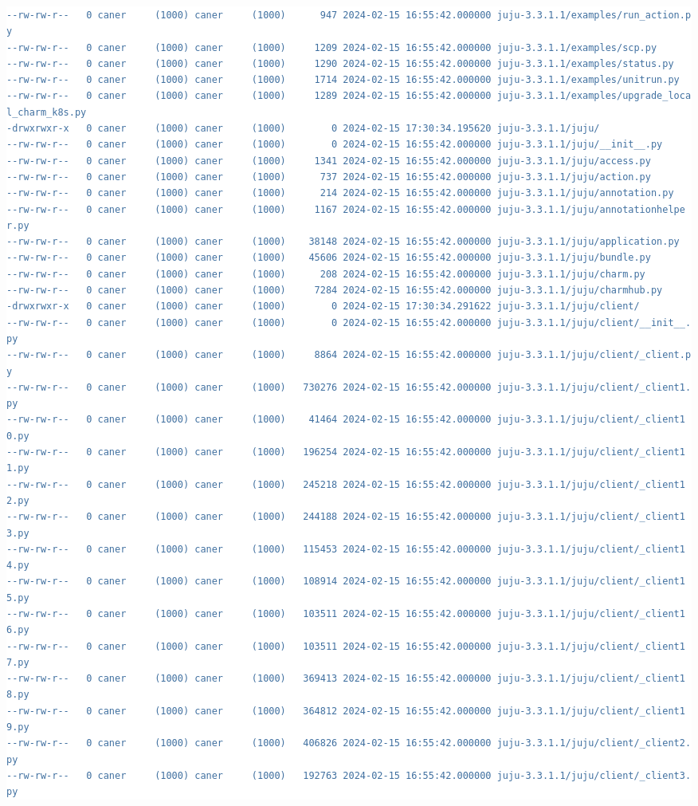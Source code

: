 ```diff
--rw-rw-r--   0 caner     (1000) caner     (1000)      947 2024-02-15 16:55:42.000000 juju-3.3.1.1/examples/run_action.py
--rw-rw-r--   0 caner     (1000) caner     (1000)     1209 2024-02-15 16:55:42.000000 juju-3.3.1.1/examples/scp.py
--rw-rw-r--   0 caner     (1000) caner     (1000)     1290 2024-02-15 16:55:42.000000 juju-3.3.1.1/examples/status.py
--rw-rw-r--   0 caner     (1000) caner     (1000)     1714 2024-02-15 16:55:42.000000 juju-3.3.1.1/examples/unitrun.py
--rw-rw-r--   0 caner     (1000) caner     (1000)     1289 2024-02-15 16:55:42.000000 juju-3.3.1.1/examples/upgrade_local_charm_k8s.py
-drwxrwxr-x   0 caner     (1000) caner     (1000)        0 2024-02-15 17:30:34.195620 juju-3.3.1.1/juju/
--rw-rw-r--   0 caner     (1000) caner     (1000)        0 2024-02-15 16:55:42.000000 juju-3.3.1.1/juju/__init__.py
--rw-rw-r--   0 caner     (1000) caner     (1000)     1341 2024-02-15 16:55:42.000000 juju-3.3.1.1/juju/access.py
--rw-rw-r--   0 caner     (1000) caner     (1000)      737 2024-02-15 16:55:42.000000 juju-3.3.1.1/juju/action.py
--rw-rw-r--   0 caner     (1000) caner     (1000)      214 2024-02-15 16:55:42.000000 juju-3.3.1.1/juju/annotation.py
--rw-rw-r--   0 caner     (1000) caner     (1000)     1167 2024-02-15 16:55:42.000000 juju-3.3.1.1/juju/annotationhelper.py
--rw-rw-r--   0 caner     (1000) caner     (1000)    38148 2024-02-15 16:55:42.000000 juju-3.3.1.1/juju/application.py
--rw-rw-r--   0 caner     (1000) caner     (1000)    45606 2024-02-15 16:55:42.000000 juju-3.3.1.1/juju/bundle.py
--rw-rw-r--   0 caner     (1000) caner     (1000)      208 2024-02-15 16:55:42.000000 juju-3.3.1.1/juju/charm.py
--rw-rw-r--   0 caner     (1000) caner     (1000)     7284 2024-02-15 16:55:42.000000 juju-3.3.1.1/juju/charmhub.py
-drwxrwxr-x   0 caner     (1000) caner     (1000)        0 2024-02-15 17:30:34.291622 juju-3.3.1.1/juju/client/
--rw-rw-r--   0 caner     (1000) caner     (1000)        0 2024-02-15 16:55:42.000000 juju-3.3.1.1/juju/client/__init__.py
--rw-rw-r--   0 caner     (1000) caner     (1000)     8864 2024-02-15 16:55:42.000000 juju-3.3.1.1/juju/client/_client.py
--rw-rw-r--   0 caner     (1000) caner     (1000)   730276 2024-02-15 16:55:42.000000 juju-3.3.1.1/juju/client/_client1.py
--rw-rw-r--   0 caner     (1000) caner     (1000)    41464 2024-02-15 16:55:42.000000 juju-3.3.1.1/juju/client/_client10.py
--rw-rw-r--   0 caner     (1000) caner     (1000)   196254 2024-02-15 16:55:42.000000 juju-3.3.1.1/juju/client/_client11.py
--rw-rw-r--   0 caner     (1000) caner     (1000)   245218 2024-02-15 16:55:42.000000 juju-3.3.1.1/juju/client/_client12.py
--rw-rw-r--   0 caner     (1000) caner     (1000)   244188 2024-02-15 16:55:42.000000 juju-3.3.1.1/juju/client/_client13.py
--rw-rw-r--   0 caner     (1000) caner     (1000)   115453 2024-02-15 16:55:42.000000 juju-3.3.1.1/juju/client/_client14.py
--rw-rw-r--   0 caner     (1000) caner     (1000)   108914 2024-02-15 16:55:42.000000 juju-3.3.1.1/juju/client/_client15.py
--rw-rw-r--   0 caner     (1000) caner     (1000)   103511 2024-02-15 16:55:42.000000 juju-3.3.1.1/juju/client/_client16.py
--rw-rw-r--   0 caner     (1000) caner     (1000)   103511 2024-02-15 16:55:42.000000 juju-3.3.1.1/juju/client/_client17.py
--rw-rw-r--   0 caner     (1000) caner     (1000)   369413 2024-02-15 16:55:42.000000 juju-3.3.1.1/juju/client/_client18.py
--rw-rw-r--   0 caner     (1000) caner     (1000)   364812 2024-02-15 16:55:42.000000 juju-3.3.1.1/juju/client/_client19.py
--rw-rw-r--   0 caner     (1000) caner     (1000)   406826 2024-02-15 16:55:42.000000 juju-3.3.1.1/juju/client/_client2.py
--rw-rw-r--   0 caner     (1000) caner     (1000)   192763 2024-02-15 16:55:42.000000 juju-3.3.1.1/juju/client/_client3.py
```